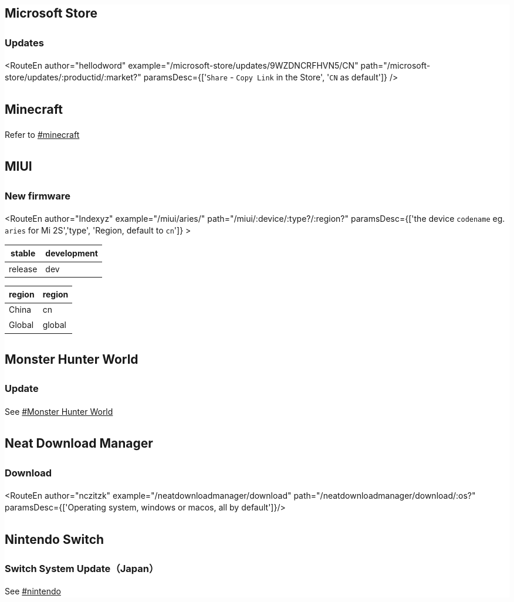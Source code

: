 ## Microsoft Store

### Updates

<RouteEn author="hellodword" example="/microsoft-store/updates/9WZDNCRFHVN5/CN" path="/microsoft-store/updates/:productid/:market?" paramsDesc={['`Share` - `Copy Link` in the Store', '`CN` as default']} />

## Minecraft

Refer to [#minecraft](/en/routes/game#minecraft)

## MIUI

### New firmware

<RouteEn author="Indexyz" example="/miui/aries/" path="/miui/:device/:type?/:region?" paramsDesc={['the device `codename` eg. `aries` for Mi 2S','type', 'Region, default to `cn`']} >

| stable  | development |
| ------- | ----------- |
| release | dev         |

| region | region |
| ------ | ------ |
| China  | cn     |
| Global | global |

</RouteEn>

## Monster Hunter World

### Update

See [#Monster Hunter World](/en/routes/game#monster-hunter-world)

## Neat Download Manager

### Download

<RouteEn author="nczitzk" example="/neatdownloadmanager/download" path="/neatdownloadmanager/download/:os?" paramsDesc={['Operating system, windows or macos, all by default']}/>

## Nintendo Switch

### Switch System Update（Japan）

See [#nintendo](/en/routes/game#nintendo)
